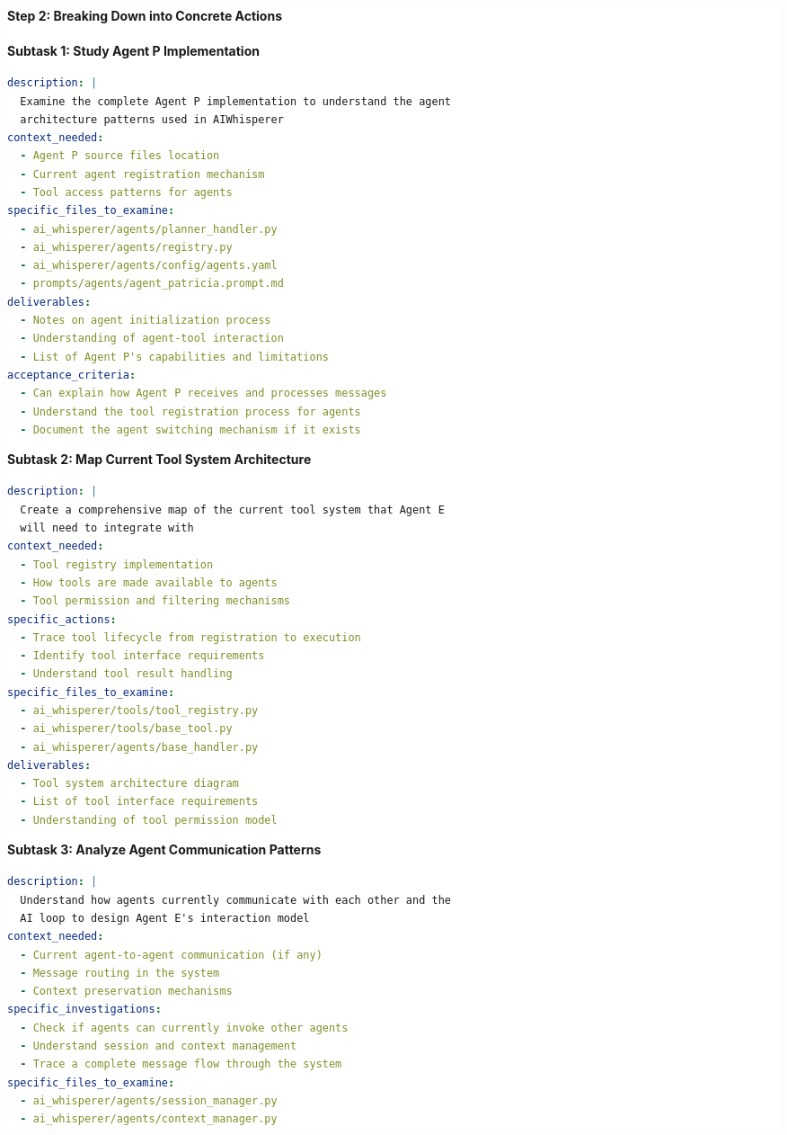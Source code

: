 #### Step 2: Breaking Down into Concrete Actions

**Subtask 1: Study Agent P Implementation**
```yaml
description: |
  Examine the complete Agent P implementation to understand the agent 
  architecture patterns used in AIWhisperer
context_needed:
  - Agent P source files location
  - Current agent registration mechanism
  - Tool access patterns for agents
specific_files_to_examine:
  - ai_whisperer/agents/planner_handler.py
  - ai_whisperer/agents/registry.py
  - ai_whisperer/agents/config/agents.yaml
  - prompts/agents/agent_patricia.prompt.md
deliverables:
  - Notes on agent initialization process
  - Understanding of agent-tool interaction
  - List of Agent P's capabilities and limitations
acceptance_criteria:
  - Can explain how Agent P receives and processes messages
  - Understand the tool registration process for agents
  - Document the agent switching mechanism if it exists
```

**Subtask 2: Map Current Tool System Architecture**
```yaml
description: |
  Create a comprehensive map of the current tool system that Agent E 
  will need to integrate with
context_needed:
  - Tool registry implementation
  - How tools are made available to agents
  - Tool permission and filtering mechanisms
specific_actions:
  - Trace tool lifecycle from registration to execution
  - Identify tool interface requirements
  - Understand tool result handling
specific_files_to_examine:
  - ai_whisperer/tools/tool_registry.py
  - ai_whisperer/tools/base_tool.py
  - ai_whisperer/agents/base_handler.py
deliverables:
  - Tool system architecture diagram
  - List of tool interface requirements
  - Understanding of tool permission model
```

**Subtask 3: Analyze Agent Communication Patterns**
```yaml
description: |
  Understand how agents currently communicate with each other and the
  AI loop to design Agent E's interaction model
context_needed:
  - Current agent-to-agent communication (if any)
  - Message routing in the system
  - Context preservation mechanisms
specific_investigations:
  - Check if agents can currently invoke other agents
  - Understand session and context management
  - Trace a complete message flow through the system
specific_files_to_examine:
  - ai_whisperer/agents/session_manager.py
  - ai_whisperer/agents/context_manager.py
```